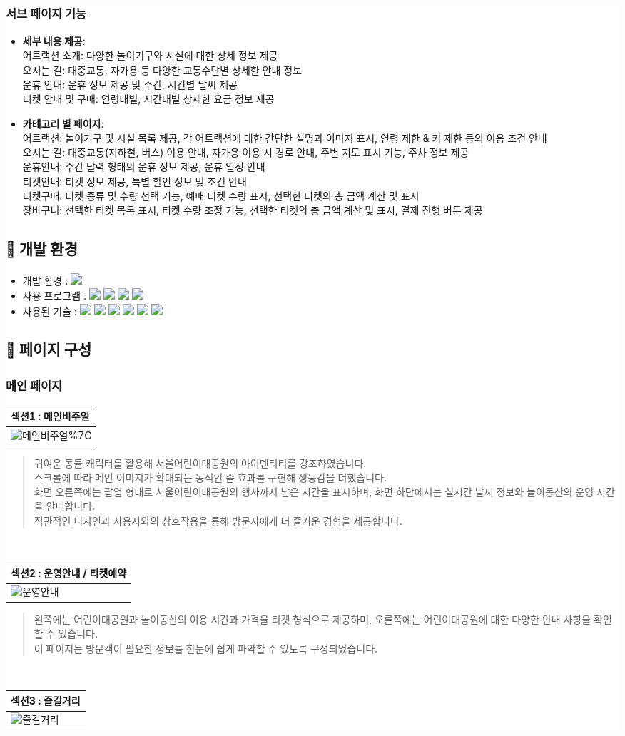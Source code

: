 
### 서브 페이지 기능

- <b>세부 내용 제공</b>:<br> 
어트랙션 소개: 다양한 놀이기구와 시설에 대한 상세 정보 제공<br>
오시는 길: 대중교통, 자가용 등 다양한 교통수단별 상세한 안내 정보<br>
운휴 안내: 운휴 정보 제공 및 주간, 시간별 날씨 제공<br>
티켓 안내 및 구매: 연령대별, 시간대별 상세한 요금 정보 제공<br>

- <b>카테고리 별 페이지</b>:<br> 
어트랙션: 놀이기구 및 시설 목록 제공, 각 어트랙션에 대한 간단한 설명과 이미지 표시, 연령 제한 & 키 제한 등의 이용 조건 안내<br>
오시는 길: 대중교통(지하철, 버스) 이용 안내, 자가용 이용 시 경로 안내, 주변 지도 표시 기능, 주차 정보 제공<br>
운휴안내: 주간 달력 형태의 운휴 정보 제공, 운휴 일정 안내<br>
티켓안내: 티켓 정보 제공,  특별 할인 정보 및 조건 안내<br>
티켓구매: 티켓 종류 및 수량 선택 기능, 예매 티켓 수량 표시, 선택한 티켓의 총 금액 계산 및 표시<br>
장바구니: 선택한 티켓 목록 표시, 티켓 수량 조정 기능, 선택한 티켓의 총 금액 계산 및 표시, 결제 진행 버튼 제공<br>

## 💾 개발 환경

- 개발 환경 : <img src="https://img.shields.io/badge/windows10-0078D6?style=flat-square&logo=windows10&logoColor=white"/>
- 사용 프로그램 : <img src="https://img.shields.io/badge/Vs code-007ACC?style=flat-square&logo=visualstudiocode&logoColor=white"/> <img src="https://img.shields.io/badge/Photoshop-31A8FF?style=flat-square&logo=adobephotoshop&logoColor=white"/> <img src="https://img.shields.io/badge/Illustrator-f8a829?style=flat-square&logo=adobeillustrator&logoColor=white"/> <img src="https://img.shields.io/badge/figma-F24E1E?style=flat-square&logo=figma&logoColor=white"/>
- 사용된 기술 : <img src="https://img.shields.io/badge/html5-E34F26?style=flat-square&logo=html5&logoColor=white"> <img src="https://img.shields.io/badge/Scss-CC6699.svg?style=flat-square&logo=Sass&logoColor=fff"/>
<img src="https://img.shields.io/badge/css3-1572B6?style=flat-square&logo=css3&logoColor=white"> <img src="https://img.shields.io/badge/jQuery-0769AD?style=flat-square&logo=jQuery&logoColor=white"> <img src="https://img.shields.io/badge/JavaScript-F7DF1E?style=flat-square&logo=JavaScript&logoColor=white"> <img src="https://img.shields.io/badge/Swiper-6332F6?style=flat-square&logo=Swiper&logoColor=white">


## 📝 페이지 구성

### 메인 페이지

| 섹션1 : 메인비주얼                                                                                                    |
| :---------------------------------------------------------------------------------------------------------------------- |
| ![메인비주얼](https://github.com/user-attachments/assets/413b4858-8814-4531-99f1-05c0a408a34d)%7C

> 귀여운 동물 캐릭터를 활용해 서울어린이대공원의 아이덴티티를 강조하였습니다. <br>
 스크롤에 따라 메인 이미지가 확대되는 동적인 줌 효과를 구현해 생동감을 더했습니다. <br> 
 화면 오른쪽에는 팝업 형태로 서울어린이대공원의 행사까지 남은 시간을 표시하며, 화면 하단에서는 실시간 날씨 정보와 놀이동산의 운영 시간을 안내합니다. <br> 
 직관적인 디자인과 사용자와의 상호작용을 통해 방문자에게 더 즐거운 경험을 제공합니다.
<br>

| 섹션2 : 운영안내 / 티켓예약                                                                                           |
| :------------------------------------------------------------------------------------------------------------------------ |
| ![운영안내](https://github.com/user-attachments/assets/d2092413-e332-4f40-bd89-c86e39388e80) |

> 왼쪽에는 어린이대공원과 놀이동산의 이용 시간과 가격을 티켓 형식으로 제공하며, 오른쪽에는 어린이대공원에 대한 다양한 안내 사항을 확인할 수 있습니다. <br> 
 이 페이지는 방문객이 필요한 정보를 한눈에 쉽게 파악할 수 있도록 구성되었습니다.


<br>

| 섹션3 : 즐길거리                                                                                                       |
| :----------------------------------------------------------------------------------------------------------------------- |
| ![즐길거리](https://github.com/user-attachments/assets/40814d08-01da-4547-b918-8e87e4ff180f) |
